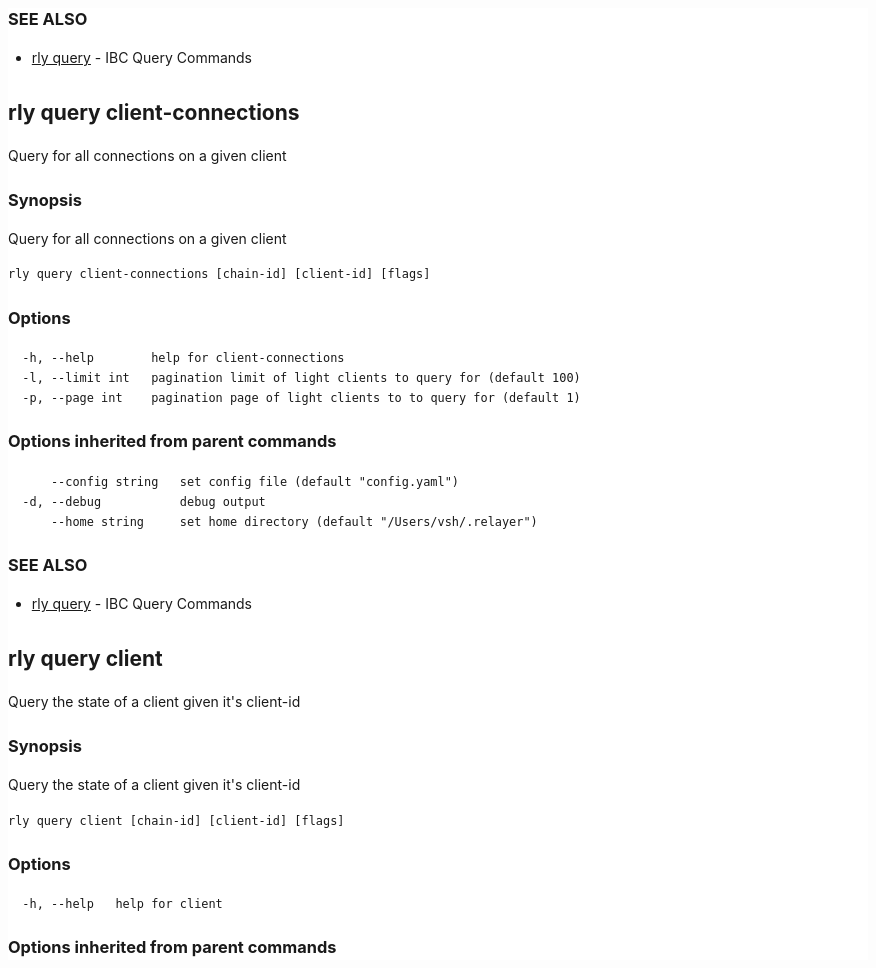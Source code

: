 ### SEE ALSO

* [rly query](#rly-query)	 - IBC Query Commands

## rly query client-connections

Query for all connections on a given client

### Synopsis

Query for all connections on a given client

```
rly query client-connections [chain-id] [client-id] [flags]
```

### Options

```
  -h, --help        help for client-connections
  -l, --limit int   pagination limit of light clients to query for (default 100)
  -p, --page int    pagination page of light clients to to query for (default 1)
```

### Options inherited from parent commands

```
      --config string   set config file (default "config.yaml")
  -d, --debug           debug output
      --home string     set home directory (default "/Users/vsh/.relayer")
```

### SEE ALSO

* [rly query](#rly-query)	 - IBC Query Commands

## rly query client

Query the state of a client given it's client-id

### Synopsis

Query the state of a client given it's client-id

```
rly query client [chain-id] [client-id] [flags]
```

### Options

```
  -h, --help   help for client
```

### Options inherited from parent commands
